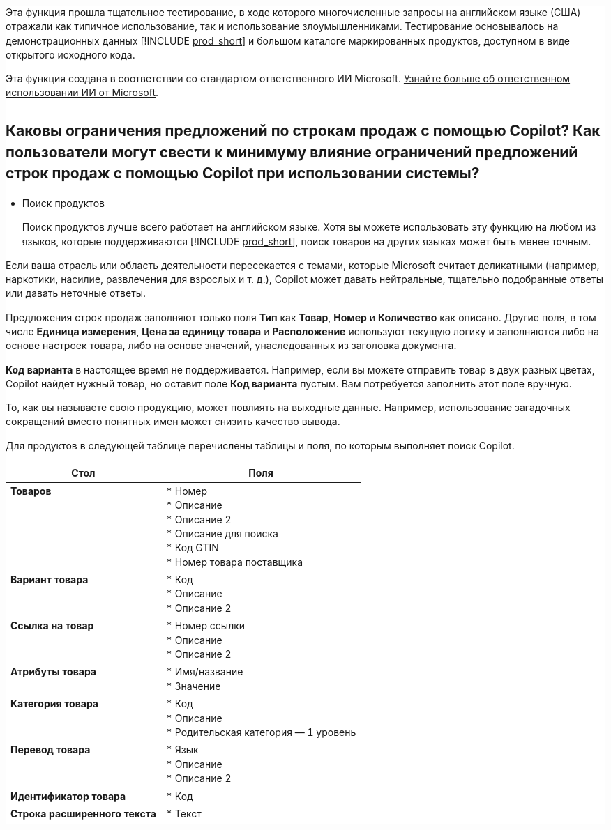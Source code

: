 Эта функция прошла тщательное тестирование, в ходе которого многочисленные запросы на английском языке (США) отражали как типичное использование, так и использование злоумышленниками. Тестирование основывалось на демонстрационных данных [!INCLUDE [prod_short](includes/prod_short.md)] и большом каталоге маркированных продуктов, доступном в виде открытого исходного кода.

Эта функция создана в соответствии со стандартом ответственного ИИ Microsoft. [Узнайте больше об ответственном использовании ИИ от Microsoft](https://aka.ms/RAI).

## <a name="what-are-the-limitations-of-sales-line-suggestions-with-copilot-how-can-users-minimize-the-impact-of-the-sales-line-suggestions-with-copilot-limitations-when-using-the-system"></a>Каковы ограничения предложений по строкам продаж с помощью Copilot? Как пользователи могут свести к минимуму влияние ограничений предложений строк продаж с помощью Copilot при использовании системы?

* Поиск продуктов
  
  Поиск продуктов лучше всего работает на английском языке. Хотя вы можете использовать эту функцию на любом из языков, которые поддерживаются [!INCLUDE [prod_short](includes/prod_short.md)], поиск товаров на других языках может быть менее точным.

Если ваша отрасль или область деятельности пересекается с темами, которые Microsoft считает деликатными (например, наркотики, насилие, развлечения для взрослых и т. д.), Copilot может давать нейтральные, тщательно подобранные ответы или давать неточные ответы.

Предложения строк продаж заполняют только поля **Тип** как **Товар**, **Номер** и **Количество** как описано. Другие поля, в том числе **Единица измерения**, **Цена за единицу товара** и **Расположение** используют текущую логику и заполняются либо на основе настроек товара, либо на основе значений, унаследованных из заголовка документа.

**Код варианта** в настоящее время не поддерживается. Например, если вы можете отправить товар в двух разных цветах, Copilot найдет нужный товар, но оставит поле **Код варианта** пустым. Вам потребуется заполнить этот поле вручную.

То, как вы называете свою продукцию, может повлиять на выходные данные. Например, использование загадочных сокращений вместо понятных имен может снизить качество вывода.

Для продуктов в следующей таблице перечислены таблицы и поля, по которым выполняет поиск Copilot.

|Стол  |Поля  |
|---------|---------|
|**Товаров**     |  * Номер<br>* Описание<br>* Описание 2<br>* Описание для поиска<br>* Код GTIN<br>* Номер товара поставщика       |
|**Вариант товара**     | * Код<br>* Описание<br>* Описание 2          |
|**Ссылка на товар**     | * Номер ссылки<br>* Описание<br>* Описание 2        |
|**Атрибуты товара**     | * Имя/название<br>* Значение        |
|**Категория товара**     |  * Код<br>* Описание<br>* Родительская категория — 1 уровень           |
|**Перевод товара**     | * Язык<br>* Описание<br>* Описание 2          |
|**Идентификатор товара**     |  * Код       |
|**Строка расширенного текста**     |  * Текст      |
